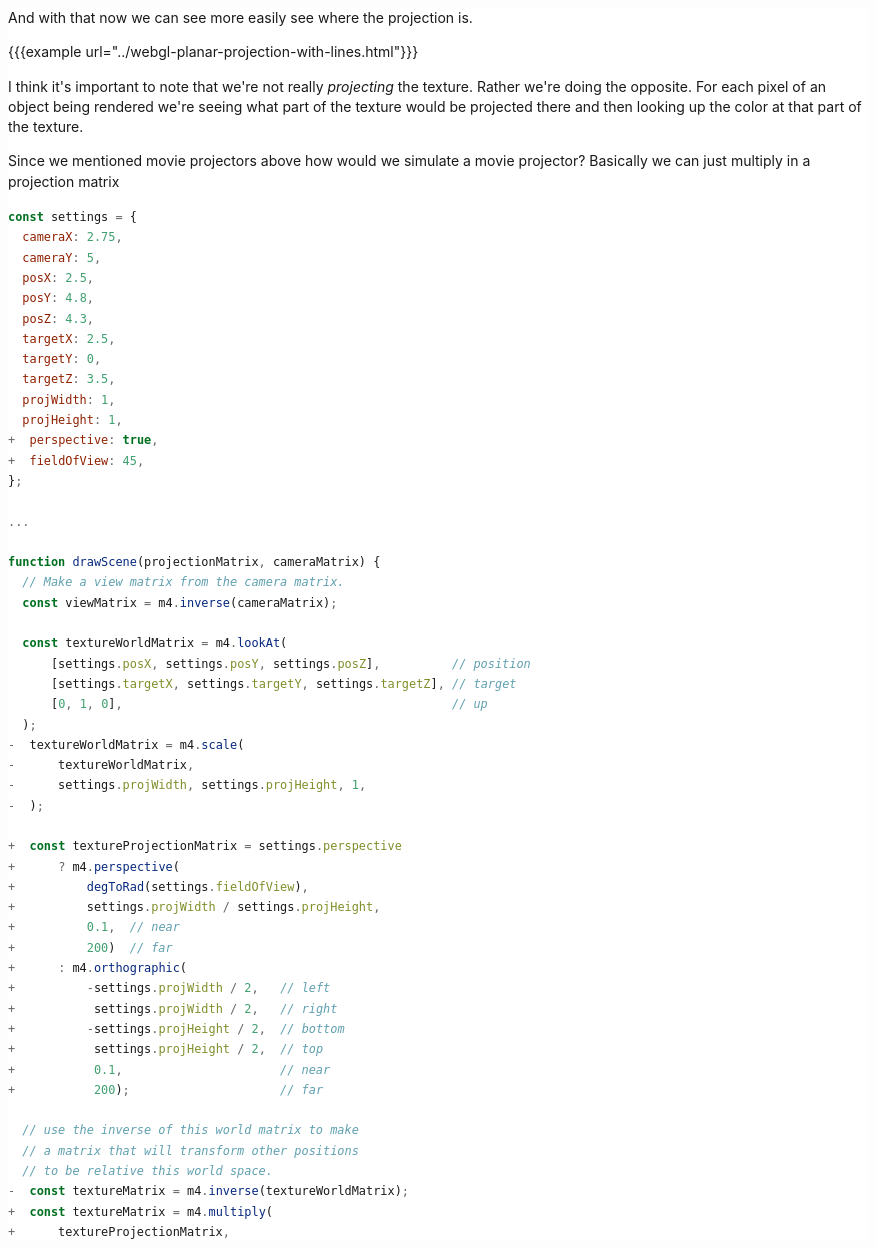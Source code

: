 And with that now we can see more easily see where the projection
is.

{{{example url="../webgl-planar-projection-with-lines.html"}}}

I think it's important to note that we're not really *projecting*
the texture. Rather we're doing the opposite. For each pixel
of an object being rendered we're seeing what part of the texture
would be projected there and then looking up the color at that part
of the texture.

Since we mentioned movie projectors above how would we simulate
a movie projector? Basically we can just multiply in a projection matrix

```js
const settings = {
  cameraX: 2.75,
  cameraY: 5,
  posX: 2.5,
  posY: 4.8,
  posZ: 4.3,
  targetX: 2.5,
  targetY: 0,
  targetZ: 3.5,
  projWidth: 1,
  projHeight: 1,
+  perspective: true,
+  fieldOfView: 45,
};

...

function drawScene(projectionMatrix, cameraMatrix) {
  // Make a view matrix from the camera matrix.
  const viewMatrix = m4.inverse(cameraMatrix);

  const textureWorldMatrix = m4.lookAt(
      [settings.posX, settings.posY, settings.posZ],          // position
      [settings.targetX, settings.targetY, settings.targetZ], // target
      [0, 1, 0],                                              // up
  );
-  textureWorldMatrix = m4.scale(
-      textureWorldMatrix,
-      settings.projWidth, settings.projHeight, 1,
-  );
  
+  const textureProjectionMatrix = settings.perspective
+      ? m4.perspective(
+          degToRad(settings.fieldOfView),
+          settings.projWidth / settings.projHeight,
+          0.1,  // near
+          200)  // far
+      : m4.orthographic(
+          -settings.projWidth / 2,   // left
+           settings.projWidth / 2,   // right
+          -settings.projHeight / 2,  // bottom
+           settings.projHeight / 2,  // top
+           0.1,                      // near
+           200);                     // far

  // use the inverse of this world matrix to make
  // a matrix that will transform other positions
  // to be relative this world space.
-  const textureMatrix = m4.inverse(textureWorldMatrix);
+  const textureMatrix = m4.multiply(
+      textureProjectionMatrix,
```